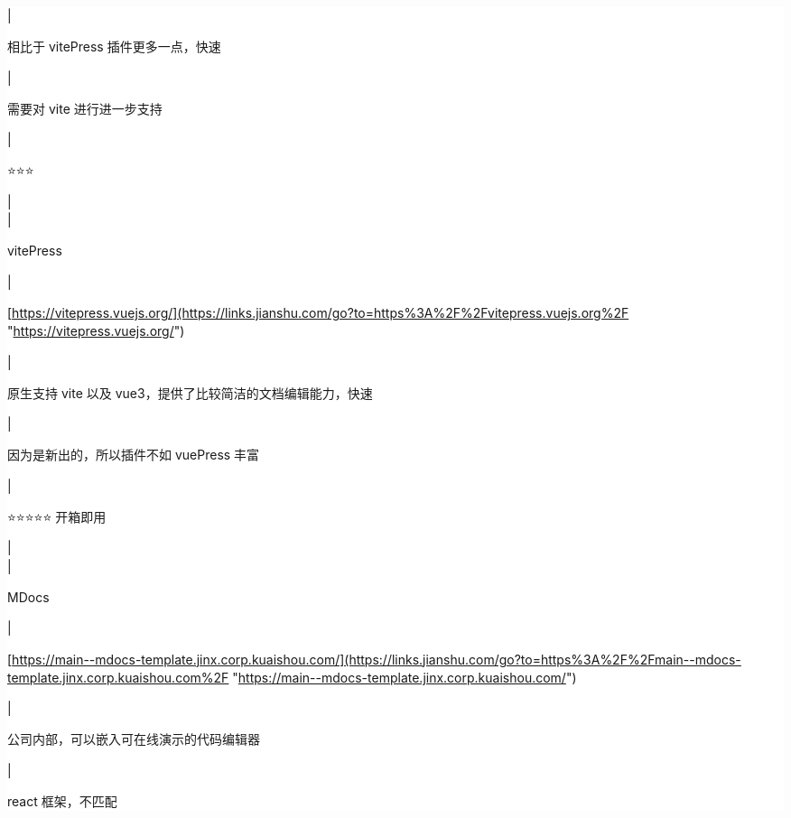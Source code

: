 |

相比于 vitePress 插件更多一点，快速

|

需要对 vite 进行进一步支持

|

⭐️⭐️⭐️

|  
|

vitePress

|

[https://vitepress.vuejs.org/](https://links.jianshu.com/go?to=https%3A%2F%2Fvitepress.vuejs.org%2F "https://vitepress.vuejs.org/")

|

原生支持 vite 以及 vue3，提供了比较简洁的文档编辑能力，快速

|

因为是新出的，所以插件不如 vuePress 丰富

|

⭐️⭐️⭐️⭐️⭐️ 开箱即用

|  
|

MDocs

|

[https://main--mdocs-template.jinx.corp.kuaishou.com/](https://links.jianshu.com/go?to=https%3A%2F%2Fmain--mdocs-template.jinx.corp.kuaishou.com%2F "https://main--mdocs-template.jinx.corp.kuaishou.com/")

|

公司内部，可以嵌入可在线演示的代码编辑器

|

react 框架，不匹配
